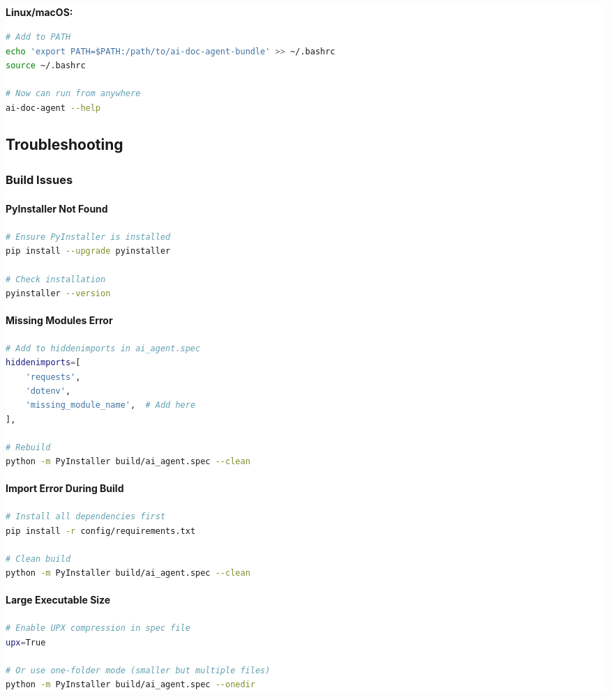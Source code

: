 **Linux/macOS:**
```bash
# Add to PATH
echo 'export PATH=$PATH:/path/to/ai-doc-agent-bundle' >> ~/.bashrc
source ~/.bashrc

# Now can run from anywhere
ai-doc-agent --help
```

## Troubleshooting

### Build Issues

#### PyInstaller Not Found

```bash
# Ensure PyInstaller is installed
pip install --upgrade pyinstaller

# Check installation
pyinstaller --version
```

#### Missing Modules Error

```bash
# Add to hiddenimports in ai_agent.spec
hiddenimports=[
    'requests',
    'dotenv',
    'missing_module_name',  # Add here
],

# Rebuild
python -m PyInstaller build/ai_agent.spec --clean
```

#### Import Error During Build

```bash
# Install all dependencies first
pip install -r config/requirements.txt

# Clean build
python -m PyInstaller build/ai_agent.spec --clean
```

#### Large Executable Size

```bash
# Enable UPX compression in spec file
upx=True

# Or use one-folder mode (smaller but multiple files)
python -m PyInstaller build/ai_agent.spec --onedir
```
